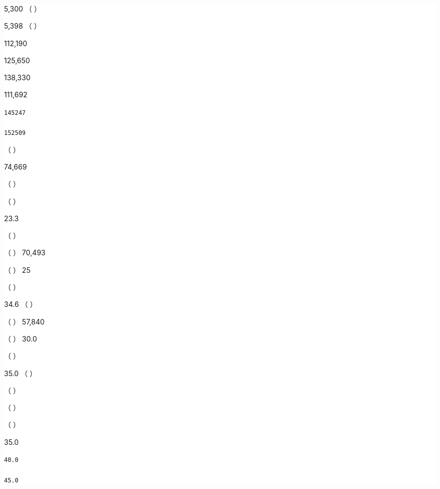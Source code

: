 5,300
（  ）

5,398
（  ）

112,190

125,650

  138,330

  111,692

    145247

    152509

（  ）

74,669

（  ）

（  ）

  23.3

（  ）

（  ）
70,493

（  ）
25

（  ）

34.6
（  ）

（  ）
57,840

（  ）
30.0

（  ）

35.0
（  ）

（  ）

（  ）

（  ）

35.0

    40.0

    45.0
